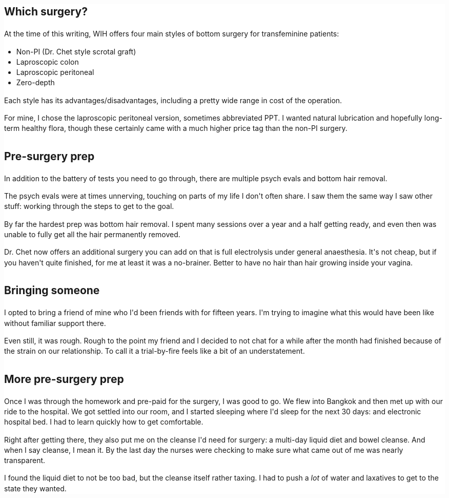## Which surgery?

At the time of this writing, WIH offers four main styles of bottom surgery for transfeminine patients:

- Non-PI (Dr. Chet style scrotal graft)
- Laproscopic colon
- Laproscopic peritoneal
- Zero-depth

Each style has its advantages/disadvantages, including a pretty wide range in cost of the operation.

For mine, I chose the laproscopic peritoneal version, sometimes abbreviated PPT. I wanted natural lubrication and hopefully long-term healthy flora, though these certainly came with a much higher price tag than the non-PI surgery.

## Pre-surgery prep

In addition to the battery of tests you need to go through, there are multiple psych evals and bottom hair removal.

The psych evals were at times unnerving, touching on parts of my life I don't often share. I saw them the same way I saw other stuff: working through the steps to get to the goal.

By far the hardest prep was bottom hair removal. I spent many sessions over a year and a half getting ready, and even then was unable to fully get all the hair permanently removed.

Dr. Chet now offers an additional surgery you can add on that is full electrolysis under general anaesthesia. It's not cheap, but if you haven't quite finished, for me at least it was a no-brainer. Better to have no hair than hair growing inside your vagina.

## Bringing someone

I opted to bring a friend of mine who I'd been friends with for fifteen years. I'm trying to imagine what this would have been like without familiar support there.

Even still, it was rough. Rough to the point my friend and I decided to not chat for a while after the month had finished because of the strain on our relationship. To call it a trial-by-fire feels like a bit of an understatement.

## More pre-surgery prep

Once I was through the homework and pre-paid for the surgery, I was good to go. We flew into Bangkok and then met up with our ride to the hospital. We got settled into our room, and I started sleeping where I'd sleep for the next 30 days: and electronic hospital bed. I had to learn quickly how to get comfortable.

Right after getting there, they also put me on the cleanse I'd need for surgery: a multi-day liquid diet and bowel cleanse. And when I say cleanse, I mean it. By the last day the nurses were checking to make sure what came out of me was nearly transparent.

I found the liquid diet to not be too bad, but the cleanse itself rather taxing. I had to push a _lot_ of water and laxatives to get to the state they wanted.
